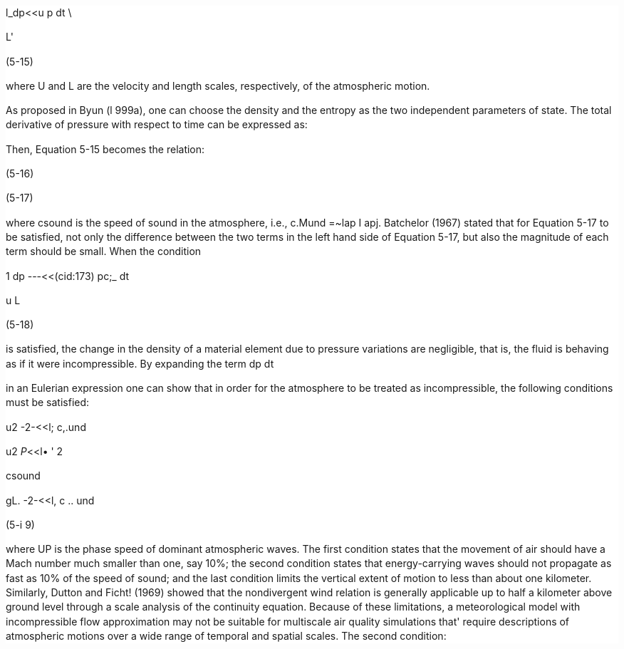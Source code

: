 l_dp\<<u 
p  dt 
\

L' 

(5-15) 

where U and L are the velocity and length scales, respectively, of the atmospheric motion. 

As proposed in Byun (l 999a), one can choose the density and the entropy as the two independent 
parameters of state.  The total derivative of pressure with respect to time can be expressed as: 

Then, Equation 5-15 becomes the relation: 

(5-16) 

(5-17) 

where  csound  is the speed of sound in the atmosphere, i.e.,  c.Mund  =~lap I apj.  Batchelor (1967) 
stated that for Equation 5-17 to be satisfied, not only the difference between the two terms in the 
left hand side of Equation 5-17, but also the magnitude of each term should be small.  When the 
condition 

1  dp 
---<<(cid:173)
pc;_  dt 

u 
L 

(5-18) 

is satisfied, the change in the density of a material element due to pressure variations are 
negligible, that is, the fluid is behaving as if it were incompressible.  By expanding the term  dp 
dt 

in an Eulerian expression one can show that in order for the atmosphere to be treated as 
incompressible, the following conditions must be satisfied: 

u2 
-2-<<l; 
c,.und 

u2 
_P_<<l• 
' 
2 

csound 

gL. 
-2-<<l, 
c .. und 

(5-i 9) 

where UP  is the phase speed of dominant atmospheric waves.  The first condition states that the 
movement of air should have a Mach number much smaller than one, say 10%; the second 
condition states that energy-carrying waves should not propagate as fast as 10% of the speed of 
sound; and the last condition limits the vertical extent of motion to less than about one kilometer. 
Similarly, Dutton and Ficht! (1969) showed that the nondivergent wind relation is generally 
applicable up to half a kilometer above ground level through a scale analysis of the continuity 
equation.  Because of these limitations, a meteorological model with incompressible flow 
approximation may not be suitable for multiscale air quality simulations that' require descriptions 
of atmospheric motions over a wide range of temporal and spatial scales.  The second condition: 
